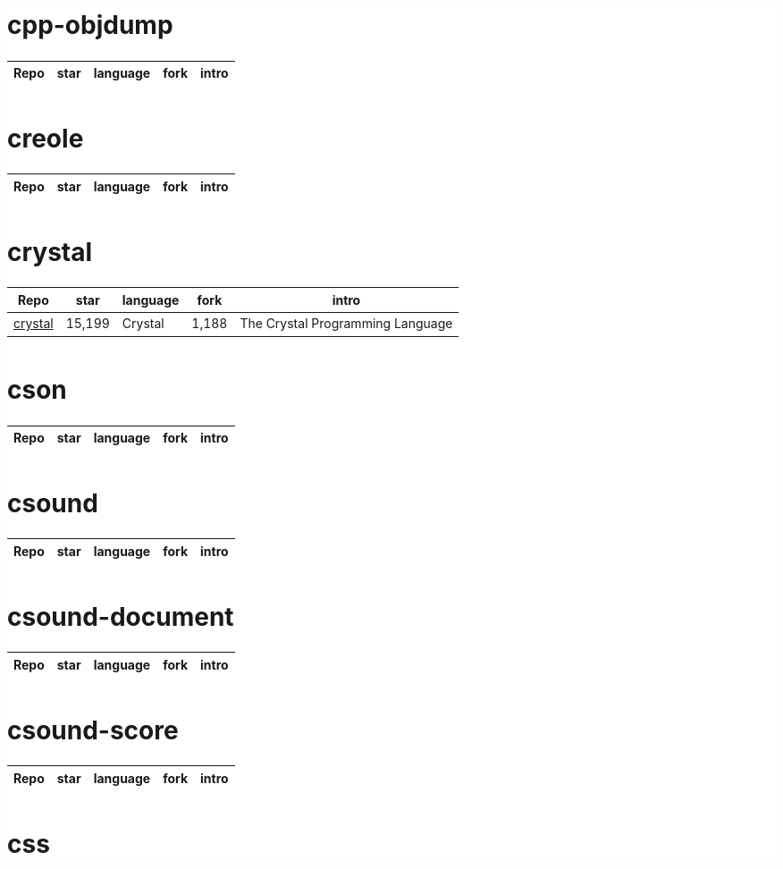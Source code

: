 
# cpp-objdump

Repo|star|language|fork|intro
-|-|-|-|-



# creole

Repo|star|language|fork|intro
-|-|-|-|-



# crystal

Repo|star|language|fork|intro
-|-|-|-|-
[crystal](https://github.com/crystal-lang/crystal)|15,199|Crystal|1,188|The Crystal Programming Language


# cson

Repo|star|language|fork|intro
-|-|-|-|-



# csound

Repo|star|language|fork|intro
-|-|-|-|-



# csound-document

Repo|star|language|fork|intro
-|-|-|-|-



# csound-score

Repo|star|language|fork|intro
-|-|-|-|-



# css
